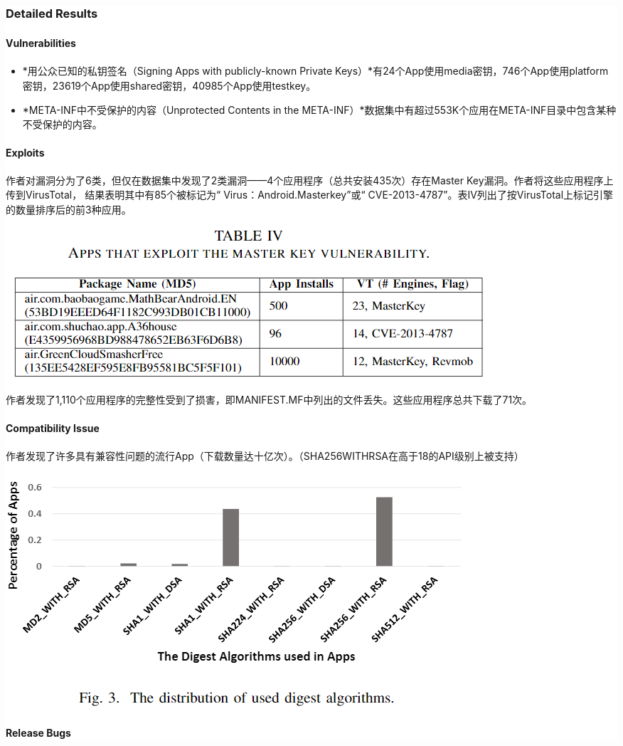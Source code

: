 ### Detailed Results

#### Vulnerabilities 

- *用公众已知的私钥签名（Signing Apps with publicly-known Private Keys）*有24个App使用media密钥，746个App使用platform密钥，23619个App使用shared密钥，40985个App使用testkey。

- *META-INF中不受保护的内容（Unprotected Contents in the META-INF）*数据集中有超过553K个应用在META-INF目录中包含某种不受保护的内容。

#### Exploits

​	作者对漏洞分为了6类，但仅在数据集中发现了2类漏洞——4个应用程序（总共安装435次）存在Master Key漏洞。作者将这些应用程序上传到VirusTotal， 结果表明其中有85个被标记为“ Virus：Android.Masterkey”或“ CVE-2013-4787”。表IV列出了按VirusTotal上标记引擎的数量排序后的前3种应用。

![image-20200805163024593](/images/2020-08-07/6.png)

​	作者发现了1,110个应用程序的完整性受到了损害，即MANIFEST.MF中列出的文件丢失。这些应用程序总共下载了71次。

#### Compatibility  Issue

​	作者发现了许多具有兼容性问题的流行App（下载数量达十亿次）。（SHA256WITHRSA在高于18的API级别上被支持）

![image-20200805165009732](/images/2020-08-07/7.png)



#### Release Bugs
